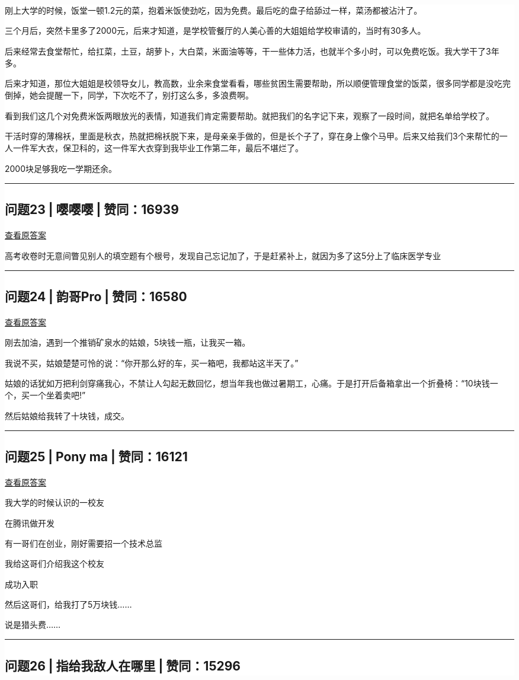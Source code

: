 刚上大学的时候，饭堂一顿1.2元的菜，抱着米饭使劲吃，因为免费。最后吃的盘子给舔过一样，菜汤都被沾汁了。

三个月后，突然卡里多了2000元，后来才知道，是学校管餐厅的人美心善的大姐姐给学校审请的，当时有30多人。

后来经常去食堂帮忙，给扛菜，土豆，胡萝卜，大白菜，米面油等等，干一些体力活，也就半个多小时，可以免费吃饭。我大学干了3年多。

后来才知道，那位大姐姐是校领导女儿，教高数，业余来食堂看看，哪些贫困生需要帮助，所以顺便管理食堂的饭菜，很多同学都是没吃完倒掉，她会提醒一下，同学，下次吃不了，别打这么多，多浪费啊。

看到我们这几个对免费米饭两眼放光的表情，知道我们肯定需要帮助。就把我们的名字记下来，观察了一段时间，就把名单给学校了。

干活时穿的薄棉袄，里面是秋衣，热就把棉袄脱下来，是母亲亲手做的，但是长个子了，穿在身上像个马甲。后来又给我们3个来帮忙的一人一件军大衣，保卫科的，这一件军大衣穿到我毕业工作第二年，最后不堪烂了。

2000块足够我吃一学期还余。

---

## 问题23 | 嘤嘤嘤 | 赞同：16939

[查看原答案](https://www.zhihu.com/question/522856095/answer/3525948604)

高考收卷时无意间瞥见别人的填空题有个根号，发现自己忘记加了，于是赶紧补上，就因为多了这5分上了临床医学专业

---

## 问题24 | 韵哥Pro | 赞同：16580

[查看原答案](https://www.zhihu.com/question/522856095/answer/3195815529)

刚去加油，遇到一个推销矿泉水的姑娘，5块钱一瓶，让我买一箱。

我说不买，姑娘楚楚可怜的说：“你开那么好的车，买一箱吧，我都站这半天了。”

姑娘的话犹如万把利剑穿痛我心，不禁让人勾起无数回忆，想当年我也做过暑期工，心痛。于是打开后备箱拿出一个折叠椅：“10块钱一个，买一个坐着卖吧!”

然后姑娘给我转了十块钱，成交。

---

## 问题25 | Pony ma | 赞同：16121

[查看原答案](https://www.zhihu.com/question/522856095/answer/3419633264)

我大学的时候认识的一校友

在腾讯做开发

有一哥们在创业，刚好需要招一个技术总监

我给这哥们介绍我这个校友

成功入职

然后这哥们，给我打了5万块钱……

说是猎头费……

---

## 问题26 | 指给我敌人在哪里 | 赞同：15296
